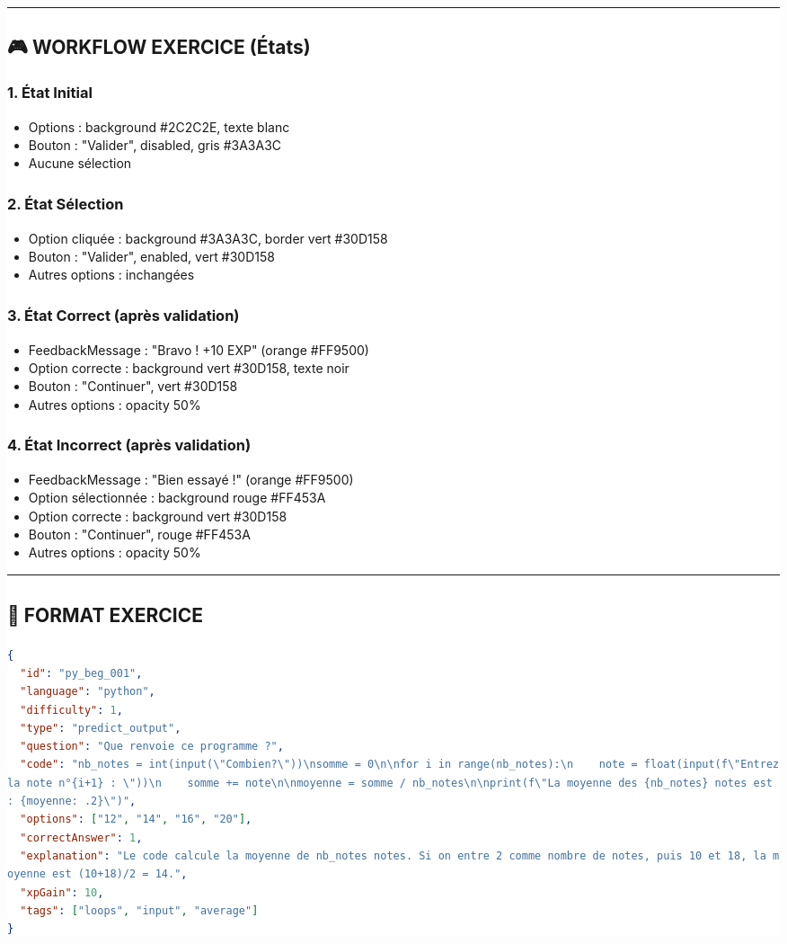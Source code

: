 ```
```

---

## 🎮 WORKFLOW EXERCICE (États)

### 1. État Initial
- Options : background #2C2C2E, texte blanc
- Bouton : "Valider", disabled, gris #3A3A3C
- Aucune sélection

### 2. État Sélection
- Option cliquée : background #3A3A3C, border vert #30D158
- Bouton : "Valider", enabled, vert #30D158
- Autres options : inchangées

### 3. État Correct (après validation)
- FeedbackMessage : "Bravo ! +10 EXP" (orange #FF9500)
- Option correcte : background vert #30D158, texte noir
- Bouton : "Continuer", vert #30D158
- Autres options : opacity 50%

### 4. État Incorrect (après validation)
- FeedbackMessage : "Bien essayé !" (orange #FF9500)
- Option sélectionnée : background rouge #FF453A
- Option correcte : background vert #30D158
- Bouton : "Continuer", rouge #FF453A
- Autres options : opacity 50%

---

## 📝 FORMAT EXERCICE
```json
{
  "id": "py_beg_001",
  "language": "python",
  "difficulty": 1,
  "type": "predict_output",
  "question": "Que renvoie ce programme ?",
  "code": "nb_notes = int(input(\"Combien?\"))\nsomme = 0\n\nfor i in range(nb_notes):\n    note = float(input(f\"Entrez la note n°{i+1} : \"))\n    somme += note\n\nmoyenne = somme / nb_notes\n\nprint(f\"La moyenne des {nb_notes} notes est : {moyenne: .2}\")",
  "options": ["12", "14", "16", "20"],
  "correctAnswer": 1,
  "explanation": "Le code calcule la moyenne de nb_notes notes. Si on entre 2 comme nombre de notes, puis 10 et 18, la moyenne est (10+18)/2 = 14.",
  "xpGain": 10,
  "tags": ["loops", "input", "average"]
}
```
